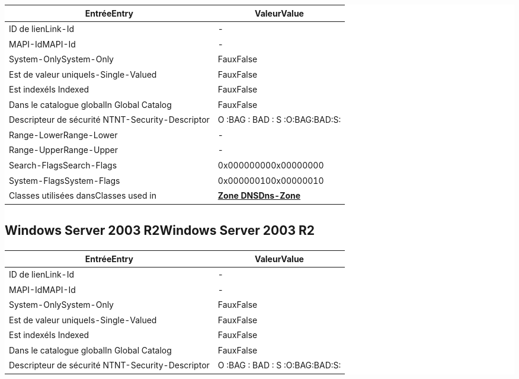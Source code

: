

| <span data-ttu-id="a4d8b-153">Entrée</span><span class="sxs-lookup"><span data-stu-id="a4d8b-153">Entry</span></span> | <span data-ttu-id="a4d8b-154">Valeur</span><span class="sxs-lookup"><span data-stu-id="a4d8b-154">Value</span></span> |
|------------------------|------------------------------------------|
| <span data-ttu-id="a4d8b-155">ID de lien</span><span class="sxs-lookup"><span data-stu-id="a4d8b-155">Link-Id</span></span>                | \-                                       |
| <span data-ttu-id="a4d8b-156">MAPI-Id</span><span class="sxs-lookup"><span data-stu-id="a4d8b-156">MAPI-Id</span></span>                | \-                                       |
| <span data-ttu-id="a4d8b-157">System-Only</span><span class="sxs-lookup"><span data-stu-id="a4d8b-157">System-Only</span></span>            | <span data-ttu-id="a4d8b-158">Faux</span><span class="sxs-lookup"><span data-stu-id="a4d8b-158">False</span></span>                                    |
| <span data-ttu-id="a4d8b-159">Est de valeur unique</span><span class="sxs-lookup"><span data-stu-id="a4d8b-159">Is-Single-Valued</span></span>       | <span data-ttu-id="a4d8b-160">Faux</span><span class="sxs-lookup"><span data-stu-id="a4d8b-160">False</span></span>                                    |
| <span data-ttu-id="a4d8b-161">Est indexé</span><span class="sxs-lookup"><span data-stu-id="a4d8b-161">Is Indexed</span></span>             | <span data-ttu-id="a4d8b-162">Faux</span><span class="sxs-lookup"><span data-stu-id="a4d8b-162">False</span></span>                                    |
| <span data-ttu-id="a4d8b-163">Dans le catalogue global</span><span class="sxs-lookup"><span data-stu-id="a4d8b-163">In Global Catalog</span></span>      | <span data-ttu-id="a4d8b-164">Faux</span><span class="sxs-lookup"><span data-stu-id="a4d8b-164">False</span></span>                                    |
| <span data-ttu-id="a4d8b-165">Descripteur de sécurité NT</span><span class="sxs-lookup"><span data-stu-id="a4d8b-165">NT-Security-Descriptor</span></span> | <span data-ttu-id="a4d8b-166">O :BAG : BAD : S :</span><span class="sxs-lookup"><span data-stu-id="a4d8b-166">O:BAG:BAD:S:</span></span>                             |
| <span data-ttu-id="a4d8b-167">Range-Lower</span><span class="sxs-lookup"><span data-stu-id="a4d8b-167">Range-Lower</span></span>            | \-                                       |
| <span data-ttu-id="a4d8b-168">Range-Upper</span><span class="sxs-lookup"><span data-stu-id="a4d8b-168">Range-Upper</span></span>            | \-                                       |
| <span data-ttu-id="a4d8b-169">Search-Flags</span><span class="sxs-lookup"><span data-stu-id="a4d8b-169">Search-Flags</span></span>           | <span data-ttu-id="a4d8b-170">0x00000000</span><span class="sxs-lookup"><span data-stu-id="a4d8b-170">0x00000000</span></span>                               |
| <span data-ttu-id="a4d8b-171">System-Flags</span><span class="sxs-lookup"><span data-stu-id="a4d8b-171">System-Flags</span></span>           | <span data-ttu-id="a4d8b-172">0x00000010</span><span class="sxs-lookup"><span data-stu-id="a4d8b-172">0x00000010</span></span>                               |
| <span data-ttu-id="a4d8b-173">Classes utilisées dans</span><span class="sxs-lookup"><span data-stu-id="a4d8b-173">Classes used in</span></span>        | [<span data-ttu-id="a4d8b-174">**Zone DNS**</span><span class="sxs-lookup"><span data-stu-id="a4d8b-174">**Dns-Zone**</span></span>](c-dnszone.md)<br/> |



## <a name="windows-server-2003-r2"></a><span data-ttu-id="a4d8b-175">Windows Server 2003 R2</span><span class="sxs-lookup"><span data-stu-id="a4d8b-175">Windows Server 2003 R2</span></span>



| <span data-ttu-id="a4d8b-176">Entrée</span><span class="sxs-lookup"><span data-stu-id="a4d8b-176">Entry</span></span> | <span data-ttu-id="a4d8b-177">Valeur</span><span class="sxs-lookup"><span data-stu-id="a4d8b-177">Value</span></span> |
|------------------------|------------------------------------------|
| <span data-ttu-id="a4d8b-178">ID de lien</span><span class="sxs-lookup"><span data-stu-id="a4d8b-178">Link-Id</span></span>                | \-                                       |
| <span data-ttu-id="a4d8b-179">MAPI-Id</span><span class="sxs-lookup"><span data-stu-id="a4d8b-179">MAPI-Id</span></span>                | \-                                       |
| <span data-ttu-id="a4d8b-180">System-Only</span><span class="sxs-lookup"><span data-stu-id="a4d8b-180">System-Only</span></span>            | <span data-ttu-id="a4d8b-181">Faux</span><span class="sxs-lookup"><span data-stu-id="a4d8b-181">False</span></span>                                    |
| <span data-ttu-id="a4d8b-182">Est de valeur unique</span><span class="sxs-lookup"><span data-stu-id="a4d8b-182">Is-Single-Valued</span></span>       | <span data-ttu-id="a4d8b-183">Faux</span><span class="sxs-lookup"><span data-stu-id="a4d8b-183">False</span></span>                                    |
| <span data-ttu-id="a4d8b-184">Est indexé</span><span class="sxs-lookup"><span data-stu-id="a4d8b-184">Is Indexed</span></span>             | <span data-ttu-id="a4d8b-185">Faux</span><span class="sxs-lookup"><span data-stu-id="a4d8b-185">False</span></span>                                    |
| <span data-ttu-id="a4d8b-186">Dans le catalogue global</span><span class="sxs-lookup"><span data-stu-id="a4d8b-186">In Global Catalog</span></span>      | <span data-ttu-id="a4d8b-187">Faux</span><span class="sxs-lookup"><span data-stu-id="a4d8b-187">False</span></span>                                    |
| <span data-ttu-id="a4d8b-188">Descripteur de sécurité NT</span><span class="sxs-lookup"><span data-stu-id="a4d8b-188">NT-Security-Descriptor</span></span> | <span data-ttu-id="a4d8b-189">O :BAG : BAD : S :</span><span class="sxs-lookup"><span data-stu-id="a4d8b-189">O:BAG:BAD:S:</span></span>                             |